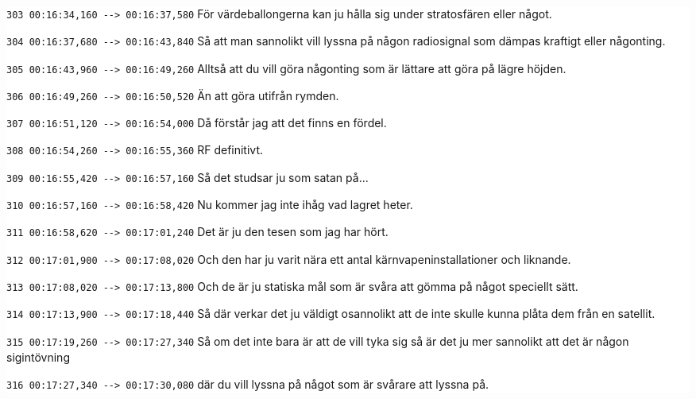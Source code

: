

`303 00:16:34,160 --> 00:16:37,580`
För värdeballongerna kan ju hålla sig under stratosfären eller något.



`304 00:16:37,680 --> 00:16:43,840`
Så att man sannolikt vill lyssna på någon radiosignal som dämpas kraftigt eller någonting.



`305 00:16:43,960 --> 00:16:49,260`
Alltså att du vill göra någonting som är lättare att göra på lägre höjden.



`306 00:16:49,260 --> 00:16:50,520`
Än att göra utifrån rymden.



`307 00:16:51,120 --> 00:16:54,000`
Då förstår jag att det finns en fördel.



`308 00:16:54,260 --> 00:16:55,360`
RF definitivt.



`309 00:16:55,420 --> 00:16:57,160`
Så det studsar ju som satan på...



`310 00:16:57,160 --> 00:16:58,420`
Nu kommer jag inte ihåg vad lagret heter.



`311 00:16:58,620 --> 00:17:01,240`
Det är ju den tesen som jag har hört.



`312 00:17:01,900 --> 00:17:08,020`
Och den har ju varit nära ett antal kärnvapeninstallationer och liknande.



`313 00:17:08,020 --> 00:17:13,800`
Och de är ju statiska mål som är svåra att gömma på något speciellt sätt.



`314 00:17:13,900 --> 00:17:18,440`
Så där verkar det ju väldigt osannolikt att de inte skulle kunna plåta dem från en satellit.



`315 00:17:19,260 --> 00:17:27,340`
Så om det inte bara är att de vill tyka sig så är det ju mer sannolikt att det är någon sigintövning



`316 00:17:27,340 --> 00:17:30,080`
där du vill lyssna på något som är svårare att lyssna på.
